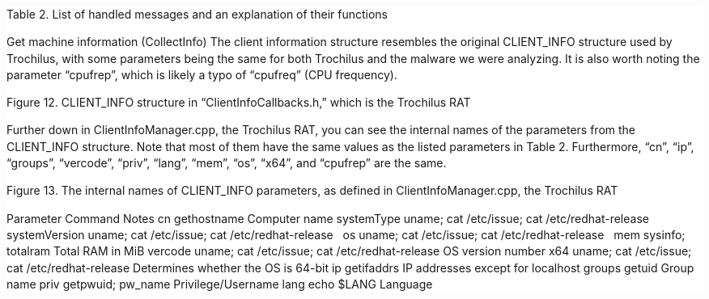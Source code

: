 



Table 2. List of handled messages and an explanation of their functions




Get machine information (CollectInfo)
The client information structure resembles the original CLIENT_INFO structure used by Trochilus, with some parameters being the same for both Trochilus and the malware we were analyzing. It is also worth noting the parameter “cpufrep”, which is likely a typo of “cpufreq” (CPU frequency).






Figure 12. CLIENT_INFO structure in “ClientInfoCallbacks.h,” which is the Trochilus RAT





Further down in ClientInfoManager.cpp, the Trochilus RAT, you can see the internal names of the parameters from the CLIENT_INFO structure. Note that most of them have the same values as the listed parameters in Table 2. Furthermore, “cn”, “ip”, “groups”, “vercode”, “priv”, “lang”, “mem”, “os”, “x64”, and “cpufrep” are the same. 






Figure 13. The internal names of CLIENT_INFO parameters, as defined in ClientInfoManager.cpp, the Trochilus RAT






Parameter
Command
Notes
cn
gethostname
Computer name
systemType
uname; cat /etc/issue; cat /etc/redhat-release
 
systemVersion
uname; cat /etc/issue; cat /etc/redhat-release
 
os
uname; cat /etc/issue; cat /etc/redhat-release
 
mem
sysinfo; totalram
Total RAM in MiB
vercode
uname; cat /etc/issue; cat /etc/redhat-release
OS version number
x64
uname; cat /etc/issue; cat /etc/redhat-release
Determines whether the OS is 64-bit
ip
getifaddrs
IP addresses except for localhost
groups
getuid
Group name
priv
getpwuid; pw_name
Privilege/Username
lang
echo $LANG
Language